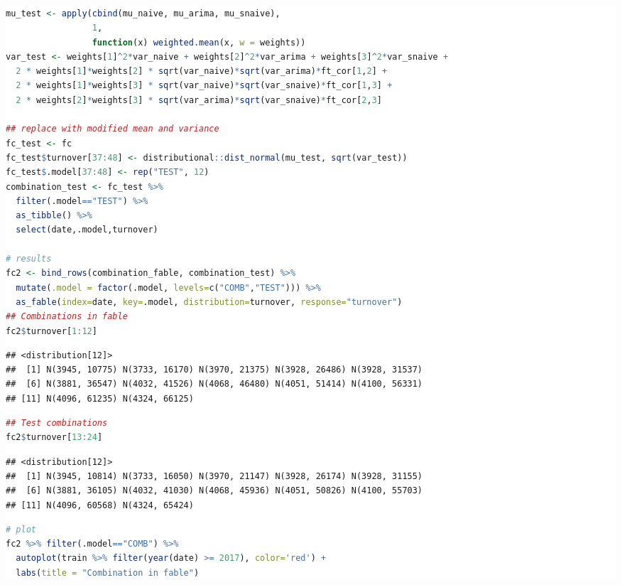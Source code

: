 ```r
mu_test <- apply(cbind(mu_naive, mu_arima, mu_snaive),
                 1,
                 function(x) weighted.mean(x, w = weights))
var_test <- weights[1]^2*var_naive + weights[2]^2*var_arima + weights[3]^2*var_snaive + 
  2 * weights[1]*weights[2] * sqrt(var_naive)*sqrt(var_arima)*ft_cor[1,2] +
  2 * weights[1]*weights[3] * sqrt(var_naive)*sqrt(var_snaive)*ft_cor[1,3] +
  2 * weights[2]*weights[3] * sqrt(var_arima)*sqrt(var_snaive)*ft_cor[2,3]

## replace with modified mean and variance
fc_test <- fc
fc_test$turnover[37:48] <- distributional::dist_normal(mu_test, sqrt(var_test))
fc_test$.model[37:48] <- rep("TEST", 12)
combination_test <- fc_test %>%
  filter(.model=="TEST") %>%
  as_tibble() %>%
  select(date,.model,turnover)

# results
fc2 <- bind_rows(combination_fable, combination_test) %>%
  mutate(.model = factor(.model, levels=c("COMB","TEST"))) %>%
  as_fable(index=date, key=.model, distribution=turnover, response="turnover")
## Combinations in fable
fc2$turnover[1:12]
```

```
## <distribution[12]>
##  [1] N(3945, 10775) N(3733, 16170) N(3970, 21375) N(3928, 26486) N(3928, 31537)
##  [6] N(3881, 36547) N(4032, 41526) N(4068, 46480) N(4051, 51414) N(4100, 56331)
## [11] N(4096, 61235) N(4324, 66125)
```

```r
## Test combinations
fc2$turnover[13:24]
```

```
## <distribution[12]>
##  [1] N(3945, 10814) N(3733, 16050) N(3970, 21147) N(3928, 26174) N(3928, 31155)
##  [6] N(3881, 36105) N(4032, 41030) N(4068, 45936) N(4051, 50826) N(4100, 55703)
## [11] N(4096, 60568) N(4324, 65424)
```

```r
# plot
fc2 %>% filter(.model=="COMB") %>% 
  autoplot(train %>% filter(year(date) >= 2017), color='red') + 
  labs(title = "Combination in fable")
```
